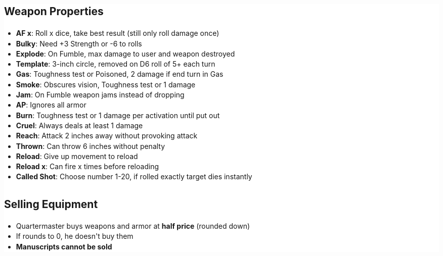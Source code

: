 ## Weapon Properties

- **AF x**: Roll x dice, take best result (still only roll damage once)
- **Bulky**: Need +3 Strength or -6 to rolls
- **Explode**: On Fumble, max damage to user and weapon destroyed
- **Template**: 3-inch circle, removed on D6 roll of 5+ each turn
- **Gas**: Toughness test or Poisoned, 2 damage if end turn in Gas
- **Smoke**: Obscures vision, Toughness test or 1 damage
- **Jam**: On Fumble weapon jams instead of dropping
- **AP**: Ignores all armor
- **Burn**: Toughness test or 1 damage per activation until put out
- **Cruel**: Always deals at least 1 damage
- **Reach**: Attack 2 inches away without provoking attack
- **Thrown**: Can throw 6 inches without penalty
- **Reload**: Give up movement to reload
- **Reload x**: Can fire x times before reloading
- **Called Shot**: Choose number 1-20, if rolled exactly target dies instantly

## Selling Equipment
- Quartermaster buys weapons and armor at **half price** (rounded down)
- If rounds to 0, he doesn't buy them
- **Manuscripts cannot be sold**
